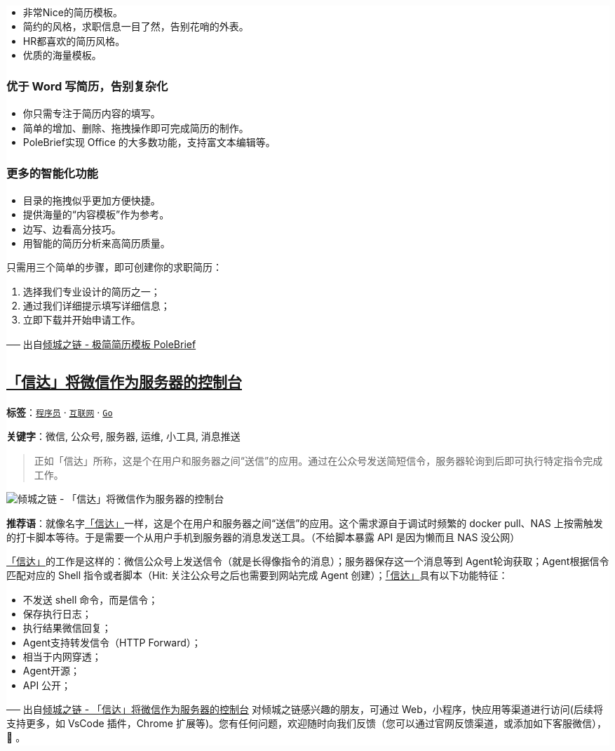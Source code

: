 * 非常Nice的简历模板。
* 简约的风格，求职信息一目了然，告别花哨的外表。
* HR都喜欢的简历风格。
* 优质的海量模板。

### 优于 Word 写简历，告别复杂化

* 你只需专注于简历内容的填写。
* 简单的增加、删除、拖拽操作即可完成简历的制作。
* PoleBrief实现 Office 的大多数功能，支持富文本编辑等。

### 更多的智能化功能

* 目录的拖拽似乎更加方便快捷。
* 提供海量的“内容模板”作为参考。
* 边写、边看高分技巧。
* 用智能的简历分析来高简历质量。

只需用三个简单的步骤，即可创建你的求职简历：

1. 选择我们专业设计的简历之一；
2. 通过我们详细提示填写详细信息；
3. 立即下载并开始申请工作。

── 出自[倾城之链 - 极简简历模板 PoleBrief](https://nicelinks.site/post/608026379947e6213fe43a7e)

## [「信达」将微信作为服务器的控制台](https://sender.xzhsh.ch/?utm_source=nicelinks.site)

**标签**：[`程序员`](https://nicelinks.site/tags/程序员) · [`互联网`](https://nicelinks.site/tags/互联网) · [`Go`](https://nicelinks.site/tags/Go)

**关键字**：微信, 公众号, 服务器, 运维, 小工具, 消息推送

>正如「信达」所称，这是个在用户和服务器之间“送信”的应用。通过在公众号发送简短信令，服务器轮询到后即可执行特定指令完成工作。

![倾城之链 - 「信达」将微信作为服务器的控制台](https://oss.nicelinks.site/sender.xzhsh.ch.png?x-oss-process=style/png2jpg)

**推荐语**：就像名字[「信达」](https://nicelinks.site/redirect?url=https://sender.xzhsh.ch/)一样，这是个在用户和服务器之间“送信”的应用。这个需求源自于调试时频繁的 docker pull、NAS 上按需触发的打卡脚本等待。于是需要一个从用户手机到服务器的消息发送工具。（不给脚本暴露 API 是因为懒而且 NAS 没公网）

[「信达」](https://nicelinks.site/redirect?url=https://sender.xzhsh.ch/)的工作是这样的：微信公众号上发送信令（就是长得像指令的消息）；服务器保存这一个消息等到 Agent轮询获取；Agent根据信令匹配对应的 Shell 指令或者脚本（Hit: 关注公众号之后也需要到网站完成 Agent 创建）；[「信达」](https://nicelinks.site/redirect?url=https://sender.xzhsh.ch/)具有以下功能特征：

* 不发送 shell 命令，而是信令；
* 保存执行日志；
* 执行结果微信回复；
* Agent支持转发信令（HTTP Forward）；
* 相当于内网穿透；
* Agent开源；
* API 公开；

── 出自[倾城之链 - 「信达」将微信作为服务器的控制台](https://nicelinks.site/post/607b831700d67605dca7de85)
对倾城之链感兴趣的朋友，可通过 Web，小程序，快应用等渠道进行访问(后续将支持更多，如 VsCode 插件，Chrome 扩展等)。您有任何问题，欢迎随时向我们反馈（您可以通过官网反馈渠道，或添加如下客服微信），🤲 。
